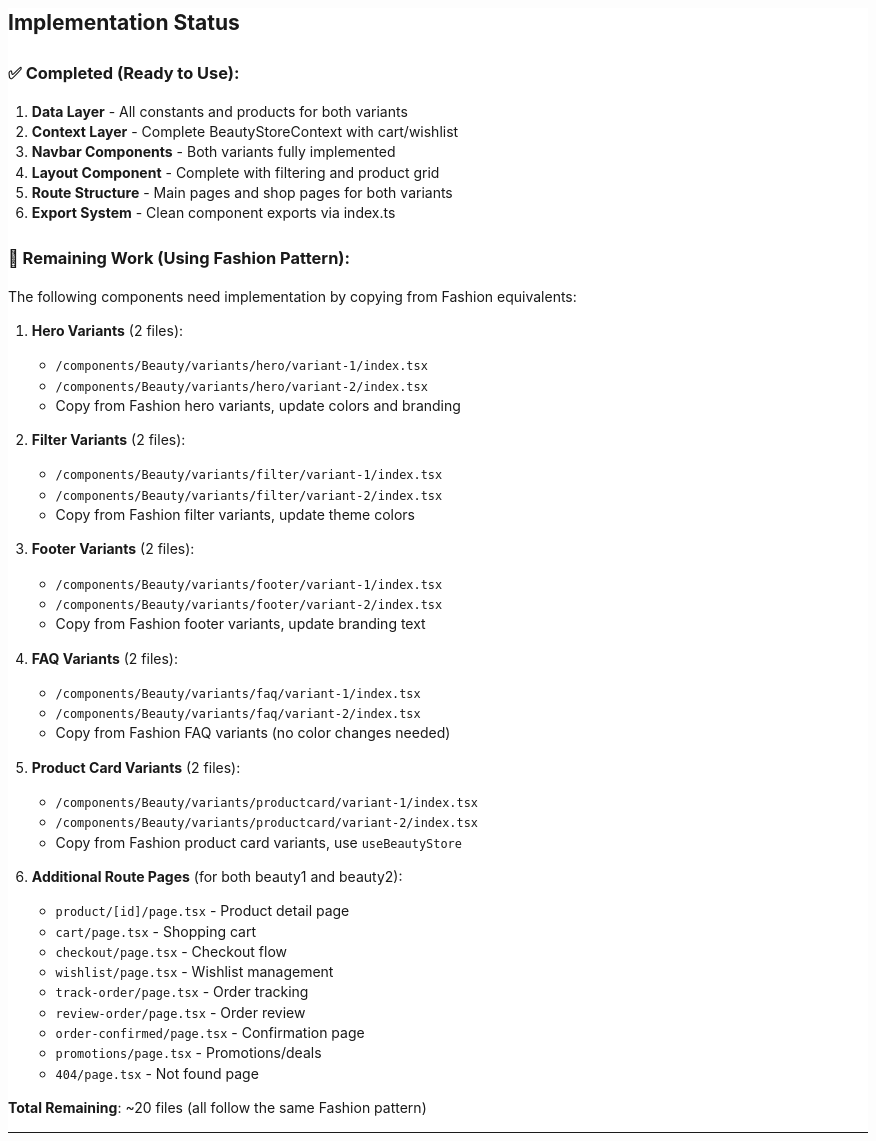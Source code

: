 
## Implementation Status

### ✅ Completed (Ready to Use):
1. **Data Layer** - All constants and products for both variants
2. **Context Layer** - Complete BeautyStoreContext with cart/wishlist
3. **Navbar Components** - Both variants fully implemented
4. **Layout Component** - Complete with filtering and product grid
5. **Route Structure** - Main pages and shop pages for both variants
6. **Export System** - Clean component exports via index.ts

### 🔨 Remaining Work (Using Fashion Pattern):

The following components need implementation by copying from Fashion equivalents:

1. **Hero Variants** (2 files):
   - `/components/Beauty/variants/hero/variant-1/index.tsx`
   - `/components/Beauty/variants/hero/variant-2/index.tsx`
   - Copy from Fashion hero variants, update colors and branding

2. **Filter Variants** (2 files):
   - `/components/Beauty/variants/filter/variant-1/index.tsx`
   - `/components/Beauty/variants/filter/variant-2/index.tsx`
   - Copy from Fashion filter variants, update theme colors

3. **Footer Variants** (2 files):
   - `/components/Beauty/variants/footer/variant-1/index.tsx`
   - `/components/Beauty/variants/footer/variant-2/index.tsx`
   - Copy from Fashion footer variants, update branding text

4. **FAQ Variants** (2 files):
   - `/components/Beauty/variants/faq/variant-1/index.tsx`
   - `/components/Beauty/variants/faq/variant-2/index.tsx`
   - Copy from Fashion FAQ variants (no color changes needed)

5. **Product Card Variants** (2 files):
   - `/components/Beauty/variants/productcard/variant-1/index.tsx`
   - `/components/Beauty/variants/productcard/variant-2/index.tsx`
   - Copy from Fashion product card variants, use `useBeautyStore`

6. **Additional Route Pages** (for both beauty1 and beauty2):
   - `product/[id]/page.tsx` - Product detail page
   - `cart/page.tsx` - Shopping cart
   - `checkout/page.tsx` - Checkout flow
   - `wishlist/page.tsx` - Wishlist management
   - `track-order/page.tsx` - Order tracking
   - `review-order/page.tsx` - Order review
   - `order-confirmed/page.tsx` - Confirmation page
   - `promotions/page.tsx` - Promotions/deals
   - `404/page.tsx` - Not found page

**Total Remaining**: ~20 files (all follow the same Fashion pattern)

---
